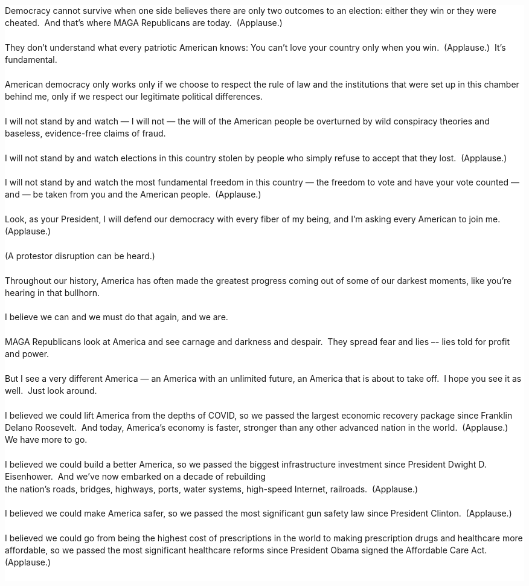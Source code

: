 Democracy cannot survive when one side believes there are only two
outcomes to an election: either they win or they were cheated.  And
that’s where MAGA Republicans are today.  (Applause.)  
   
They don’t understand what every patriotic American knows: You can’t
love your country only when you win.  (Applause.)  It’s fundamental.   
   
American democracy only works only if we choose to respect the rule of
law and the institutions that were set up in this chamber behind me,
only if we respect our legitimate political differences.    
   
I will not stand by and watch — I will not — the will of the American
people be overturned by wild conspiracy theories and baseless,
evidence-free claims of fraud.   
   
I will not stand by and watch elections in this country stolen by people
who simply refuse to accept that they lost.  (Applause.)   
   
I will not stand by and watch the most fundamental freedom in this
country — the freedom to vote and have your vote counted — and — be
taken from you and the American people.  (Applause.)   
   
Look, as your President, I will defend our democracy with every fiber of
my being, and I’m asking every American to join me.  (Applause.)  
   
(A protestor disruption can be heard.)  
   
Throughout our history, America has often made the greatest progress
coming out of some of our darkest moments, like you’re hearing in that
bullhorn.   
   
I believe we can and we must do that again, and we are.   
   
MAGA Republicans look at America and see carnage and darkness and
despair.  They spread fear and lies –- lies told for profit and
power.   
   
But I see a very different America — an America with an unlimited
future, an America that is about to take off.  I hope you see it as
well.  Just look around.  
   
I believed we could lift America from the depths of COVID, so we passed
the largest economic recovery package since Franklin Delano Roosevelt. 
And today, America’s economy is faster, stronger than any other advanced
nation in the world.  (Applause.)  We have more to go.  
   
I believed we could build a better America, so we passed the biggest
infrastructure investment since President Dwight D. Eisenhower.  And
we’ve now embarked on a decade of rebuilding  
the nation’s roads, bridges, highways, ports, water systems, high-speed
Internet, railroads.  (Applause.)  
   
I believed we could make America safer, so we passed the most
significant gun safety law since President Clinton.  (Applause.)  
   
I believed we could go from being the highest cost of prescriptions in
the world to making prescription drugs and healthcare more affordable,
so we passed the most significant healthcare reforms since President
Obama signed the Affordable Care Act.  (Applause.)  
   